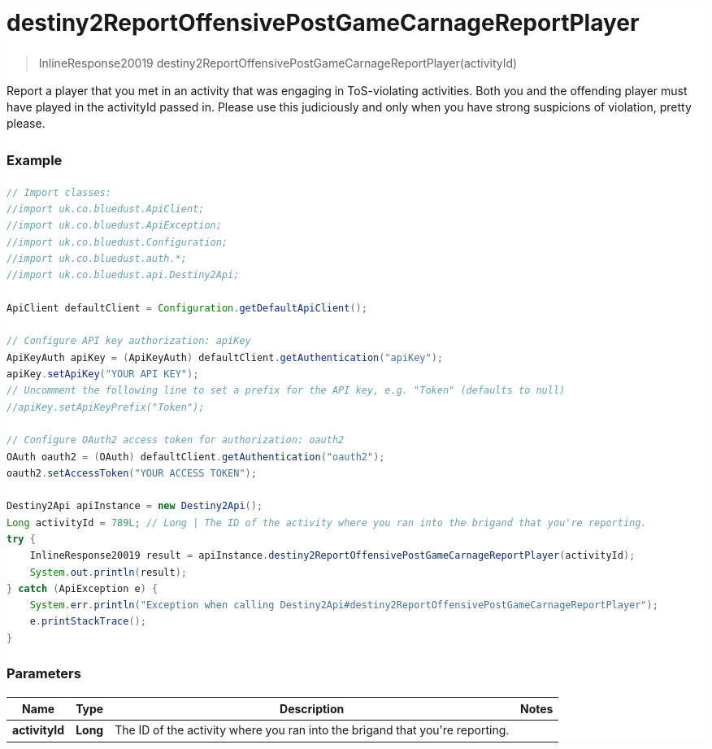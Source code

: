 <a name="destiny2ReportOffensivePostGameCarnageReportPlayer"></a>
# **destiny2ReportOffensivePostGameCarnageReportPlayer**
> InlineResponse20019 destiny2ReportOffensivePostGameCarnageReportPlayer(activityId)



Report a player that you met in an activity that was engaging in ToS-violating activities. Both you and the offending player must have played in the activityId passed in. Please use this judiciously and only when you have strong suspicions of violation, pretty please.

### Example
```java
// Import classes:
//import uk.co.bluedust.ApiClient;
//import uk.co.bluedust.ApiException;
//import uk.co.bluedust.Configuration;
//import uk.co.bluedust.auth.*;
//import uk.co.bluedust.api.Destiny2Api;

ApiClient defaultClient = Configuration.getDefaultApiClient();

// Configure API key authorization: apiKey
ApiKeyAuth apiKey = (ApiKeyAuth) defaultClient.getAuthentication("apiKey");
apiKey.setApiKey("YOUR API KEY");
// Uncomment the following line to set a prefix for the API key, e.g. "Token" (defaults to null)
//apiKey.setApiKeyPrefix("Token");

// Configure OAuth2 access token for authorization: oauth2
OAuth oauth2 = (OAuth) defaultClient.getAuthentication("oauth2");
oauth2.setAccessToken("YOUR ACCESS TOKEN");

Destiny2Api apiInstance = new Destiny2Api();
Long activityId = 789L; // Long | The ID of the activity where you ran into the brigand that you're reporting.
try {
    InlineResponse20019 result = apiInstance.destiny2ReportOffensivePostGameCarnageReportPlayer(activityId);
    System.out.println(result);
} catch (ApiException e) {
    System.err.println("Exception when calling Destiny2Api#destiny2ReportOffensivePostGameCarnageReportPlayer");
    e.printStackTrace();
}
```

### Parameters

Name | Type | Description  | Notes
------------- | ------------- | ------------- | -------------
 **activityId** | **Long**| The ID of the activity where you ran into the brigand that you&#39;re reporting. |
